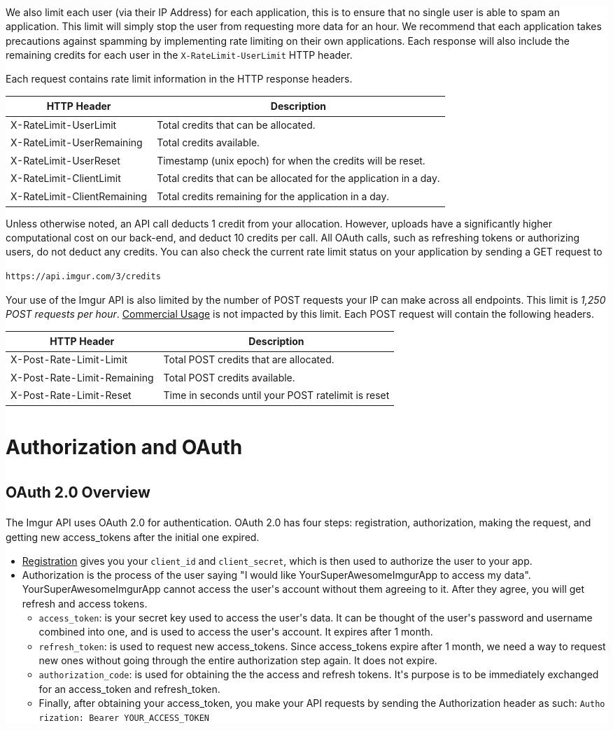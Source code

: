 We also limit each user (via their IP Address) for each application, this is to ensure that no single user is able to spam an application. This limit will simply stop the user from requesting more data for an hour. We recommend that each application takes precautions against spamming by implementing rate limiting on their own applications. Each response will also include the remaining credits for each user in the `X-RateLimit-UserLimit` HTTP header.

Each request contains rate limit information in the HTTP response headers.

| HTTP Header                 | Description                                                       |
|-----------------------------|-------------------------------------------------------------------|
| X-RateLimit-UserLimit       | Total credits that can be allocated.                              |
| X-RateLimit-UserRemaining   | Total credits available.                                          |
| X-RateLimit-UserReset       | Timestamp (unix epoch) for when the credits will be reset.        |
| X-RateLimit-ClientLimit     | Total credits that can be allocated for the application in a day. |
| X-RateLimit-ClientRemaining | Total credits remaining for the application in a day.             |

Unless otherwise noted, an API call deducts 1 credit from your allocation. However, uploads have a significantly higher computational cost on our back-end, and deduct 10 credits per call. All OAuth calls, such as refreshing tokens or authorizing users, do not deduct any credits.
You can also check the current rate limit status on your application by sending a GET request to 

    https://api.imgur.com/3/credits

Your use of the Imgur API is also limited by the number of POST requests your IP can make across all endpoints. This limit is *1,250 POST requests per hour*. [Commercial Usage](http://api.imgur.com/#commercial) is not impacted by this limit. Each POST request will contain the following headers.

| HTTP Header                 | Description                                        |
|-----------------------------|----------------------------------------------------|
| X-Post-Rate-Limit-Limit     | Total POST credits that are allocated.             |
| X-Post-Rate-Limit-Remaining | Total POST credits available.                      |
| X-Post-Rate-Limit-Reset     | Time in seconds until your POST ratelimit is reset |

# Authorization and OAuth

## OAuth 2.0 Overview
The Imgur API uses OAuth 2.0 for authentication. OAuth 2.0 has four steps: registration, authorization, making the request, and getting new access_tokens after the initial one expired.

* [Registration](https://api.imgur.com/oauth2/addclient) gives you your `client_id` and `client_secret`, which is then used to authorize the user to your app.
* Authorization is the process of the user saying &quot;I would like YourSuperAwesomeImgurApp to access my data&quot;. YourSuperAwesomeImgurApp cannot access the user&#39;s account without them agreeing to it. After they agree, you will get refresh and access tokens.
    * `access_token`: is your secret key used to access the user&#39;s data. It can be thought of the user&#39;s password and username combined into one, and is used to access the user&#39;s account. It expires after 1 month.
    * `refresh_token`: is used to request new access_tokens. Since access_tokens expire after 1 month, we need a way to request new ones without going through the entire authorization step again. It does not expire.
    * `authorization_code`: is used for obtaining the the access and refresh tokens. It&#39;s purpose is to be immediately exchanged for an access_token and refresh_token.
    * Finally, after obtaining your access_token, you make your API requests by sending the Authorization header as such: 
    ```Authorization: Bearer YOUR_ACCESS_TOKEN```
    